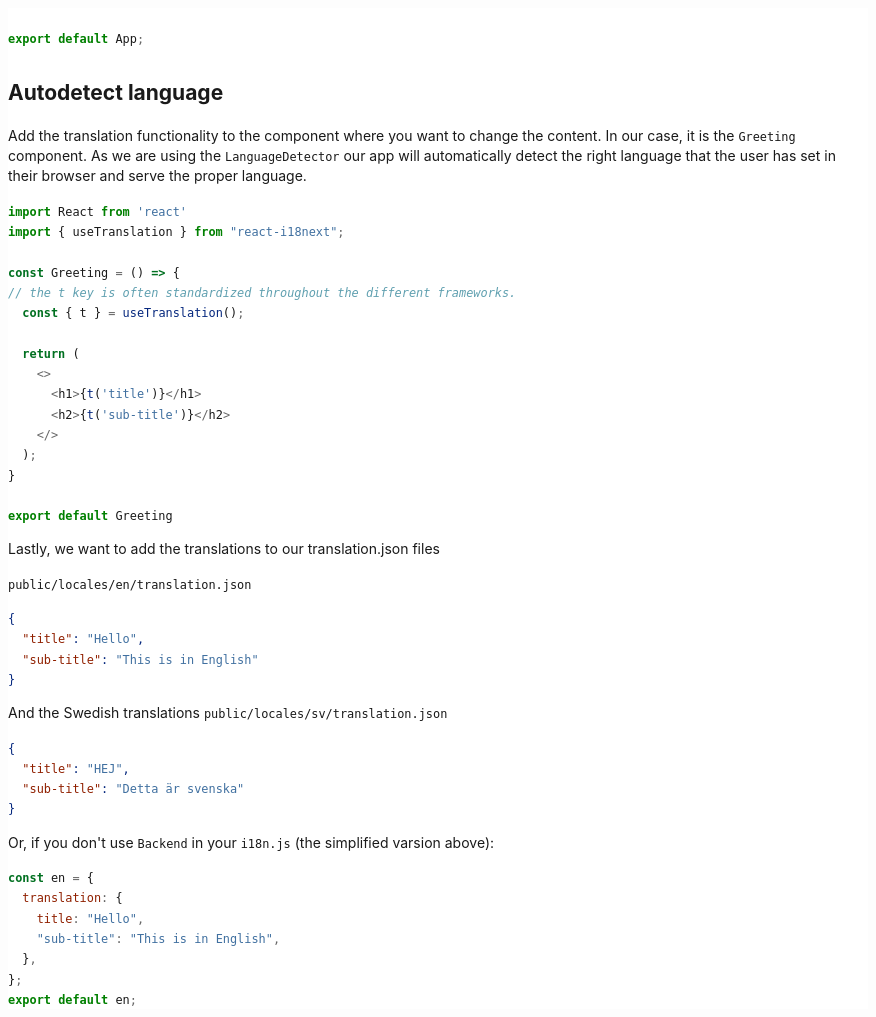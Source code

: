 ```javascript

export default App;
``` 

## Autodetect language

Add the translation functionality to the component where you want to change the content. In our case, it is the `Greeting` component. As we are using the `LanguageDetector` our app will automatically detect the right language that the user has set in their browser and serve the proper language.
```javascript
import React from 'react'
import { useTranslation } from "react-i18next";

const Greeting = () => {
// the t key is often standardized throughout the different frameworks. 
  const { t } = useTranslation();

  return (
    <>
      <h1>{t('title')}</h1>
      <h2>{t('sub-title')}</h2>
    </>
  );
}

export default Greeting
```
Lastly, we want to add the translations to our translation.json files

`public/locales/en/translation.json`
```json
{
  "title": "Hello",
  "sub-title": "This is in English"
}
```
And the Swedish translations `public/locales/sv/translation.json`
```json
{
  "title": "HEJ",
  "sub-title": "Detta är svenska"
}
```
Or, if you don't use `Backend` in your `i18n.js` (the simplified varsion above):

```js
const en = {
  translation: {
    title: "Hello",
    "sub-title": "This is in English",
  },
};
export default en;

```
